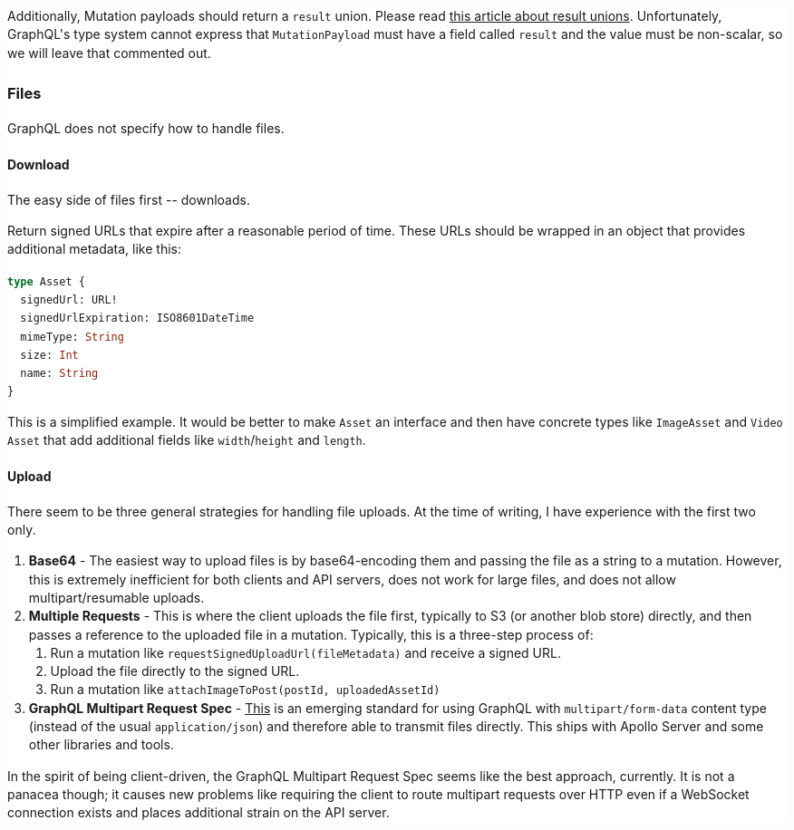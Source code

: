 Additionally, Mutation payloads should return a `result` union. Please read [this article about result unions](https://medium.com/@sachee/200-ok-error-handling-in-graphql-7ec869aec9bc). Unfortunately, GraphQL's type system cannot express that `MutationPayload` must have a field called `result` and the value must be non-scalar, so we will leave that commented out.

### Files

GraphQL does not specify how to handle files.


#### Download

The easy side of files first -- downloads.

Return signed URLs that expire after a reasonable period of time.
These URLs should be wrapped in an object that provides additional metadata, like this:

```graphql
type Asset {
  signedUrl: URL!
  signedUrlExpiration: ISO8601DateTime
  mimeType: String
  size: Int
  name: String
}
```

This is a simplified example. It would be better to make `Asset` an interface and then have concrete types like `ImageAsset` and `VideoAsset` that add additional fields like `width`/`height` and `length`.


#### Upload

There seem to be three general strategies for handling file uploads. At the time of writing, I have experience with the first two only.

1. __Base64__ - The easiest way to upload files is by base64-encoding them and passing the file as a string to a mutation. However, this is extremely inefficient for both clients and API servers, does not work for large files, and does not allow multipart/resumable uploads.
2. __Multiple Requests__ - This is where the client uploads the file first, typically to S3 (or another blob store) directly, and then passes a reference to the uploaded file in a mutation. Typically, this is a three-step process of:
   1. Run a mutation like `requestSignedUploadUrl(fileMetadata)` and receive a signed URL.
   2. Upload the file directly to the signed URL.
   3. Run a mutation like `attachImageToPost(postId, uploadedAssetId)`
3. __GraphQL Multipart Request Spec__ - [This](https://github.com/jaydenseric/graphql-multipart-request-spec) is an emerging standard for using GraphQL with `multipart/form-data` content type (instead of the usual `application/json`) and therefore able to transmit files directly. This ships with Apollo Server and some other libraries and tools.

In the spirit of being client-driven, the GraphQL Multipart Request Spec seems like the best approach, currently. It is not a panacea though; it causes new problems like requiring the client to route multipart requests over HTTP even if a WebSocket connection exists and places additional strain on the API server.
